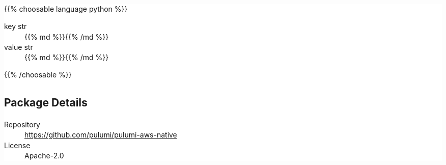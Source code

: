 {{% choosable language python %}}
<dl class="resources-properties"><dt class="property-optional"
            title="Optional">
        <span id="key_python">
<a href="#key_python" style="color: inherit; text-decoration: inherit;">key</a>
</span>
        <span class="property-indicator"></span>
        <span class="property-type">str</span>
    </dt>
    <dd>{{% md %}}{{% /md %}}</dd><dt class="property-optional"
            title="Optional">
        <span id="value_python">
<a href="#value_python" style="color: inherit; text-decoration: inherit;">value</a>
</span>
        <span class="property-indicator"></span>
        <span class="property-type">str</span>
    </dt>
    <dd>{{% md %}}{{% /md %}}</dd></dl>
{{% /choosable %}}


<h2 id="package-details">Package Details</h2>
<dl class="package-details">
	<dt>Repository</dt>
	<dd><a href="https://github.com/pulumi/pulumi-aws-native">https://github.com/pulumi/pulumi-aws-native</a></dd>
	<dt>License</dt>
	<dd>Apache-2.0</dd>
</dl>

